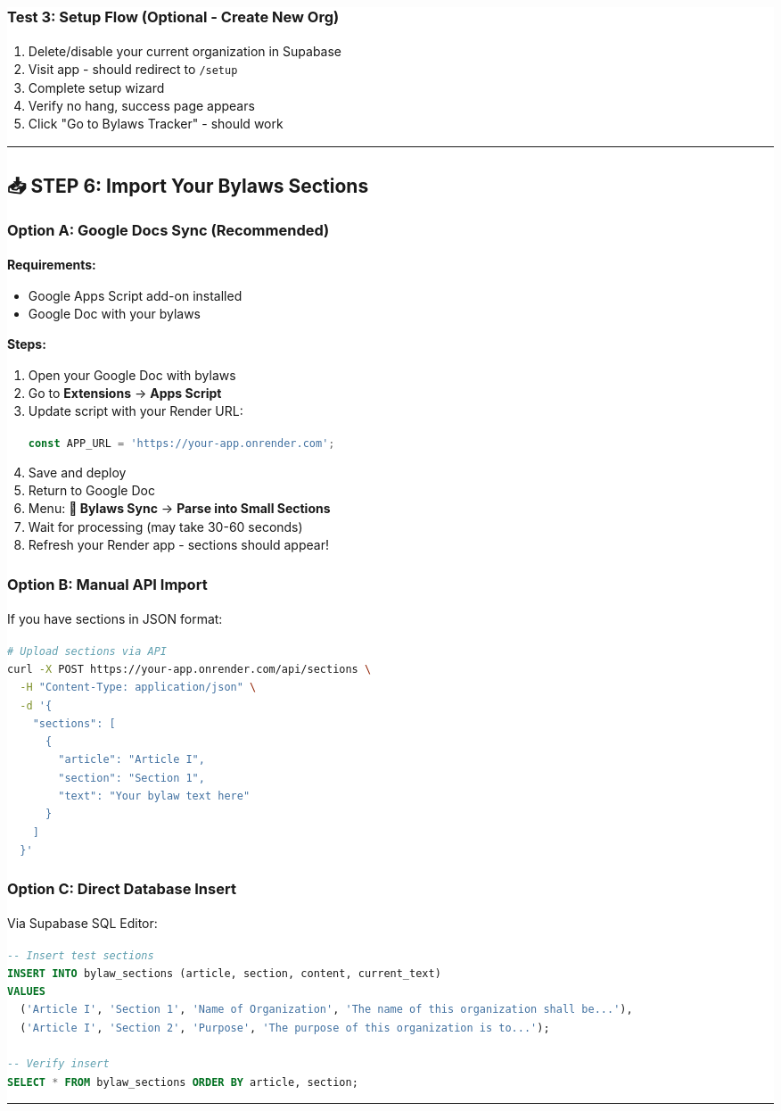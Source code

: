 ### Test 3: Setup Flow (Optional - Create New Org)
1. Delete/disable your current organization in Supabase
2. Visit app - should redirect to `/setup`
3. Complete setup wizard
4. Verify no hang, success page appears
5. Click "Go to Bylaws Tracker" - should work

---

## 📥 STEP 6: Import Your Bylaws Sections

### Option A: Google Docs Sync (Recommended)

**Requirements:**
- Google Apps Script add-on installed
- Google Doc with your bylaws

**Steps:**
1. Open your Google Doc with bylaws
2. Go to **Extensions** → **Apps Script**
3. Update script with your Render URL:
   ```javascript
   const APP_URL = 'https://your-app.onrender.com';
   ```
4. Save and deploy
5. Return to Google Doc
6. Menu: **🔧 Bylaws Sync** → **Parse into Small Sections**
7. Wait for processing (may take 30-60 seconds)
8. Refresh your Render app - sections should appear!

### Option B: Manual API Import

If you have sections in JSON format:

```bash
# Upload sections via API
curl -X POST https://your-app.onrender.com/api/sections \
  -H "Content-Type: application/json" \
  -d '{
    "sections": [
      {
        "article": "Article I",
        "section": "Section 1",
        "text": "Your bylaw text here"
      }
    ]
  }'
```

### Option C: Direct Database Insert

Via Supabase SQL Editor:
```sql
-- Insert test sections
INSERT INTO bylaw_sections (article, section, content, current_text)
VALUES
  ('Article I', 'Section 1', 'Name of Organization', 'The name of this organization shall be...'),
  ('Article I', 'Section 2', 'Purpose', 'The purpose of this organization is to...');

-- Verify insert
SELECT * FROM bylaw_sections ORDER BY article, section;
```

---